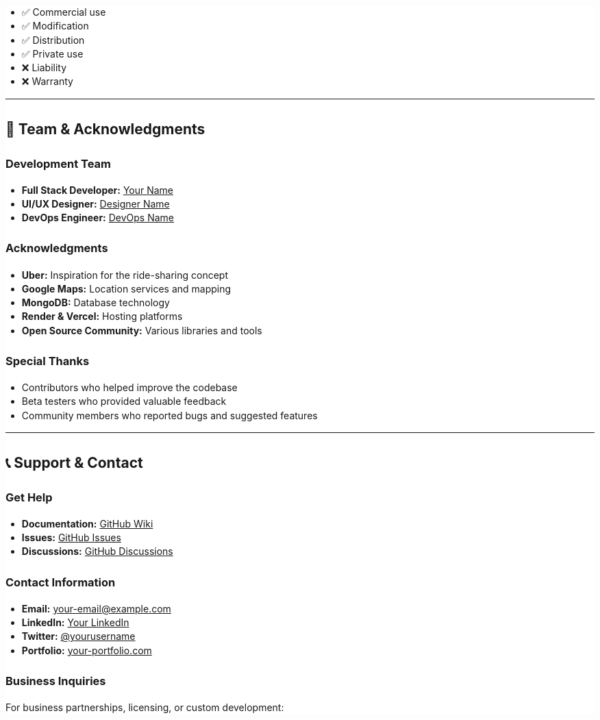 - ✅ Commercial use
- ✅ Modification
- ✅ Distribution
- ✅ Private use
- ❌ Liability
- ❌ Warranty

---

## 👥 Team & Acknowledgments

### Development Team

- **Full Stack Developer:** [Your Name](https://github.com/yourusername)
- **UI/UX Designer:** [Designer Name](https://github.com/designer)
- **DevOps Engineer:** [DevOps Name](https://github.com/devops)

### Acknowledgments

- **Uber:** Inspiration for the ride-sharing concept
- **Google Maps:** Location services and mapping
- **MongoDB:** Database technology
- **Render & Vercel:** Hosting platforms
- **Open Source Community:** Various libraries and tools

### Special Thanks

- Contributors who helped improve the codebase
- Beta testers who provided valuable feedback
- Community members who reported bugs and suggested features

---

## 📞 Support & Contact

### Get Help

- **Documentation:** [GitHub Wiki](https://github.com/yourusername/uber-clone/wiki)
- **Issues:** [GitHub Issues](https://github.com/yourusername/uber-clone/issues)
- **Discussions:** [GitHub Discussions](https://github.com/yourusername/uber-clone/discussions)

### Contact Information

- **Email:** your-email@example.com
- **LinkedIn:** [Your LinkedIn](https://linkedin.com/in/yourprofile)
- **Twitter:** [@yourusername](https://twitter.com/yourusername)
- **Portfolio:** [your-portfolio.com](https://your-portfolio.com)

### Business Inquiries

For business partnerships, licensing, or custom development:
